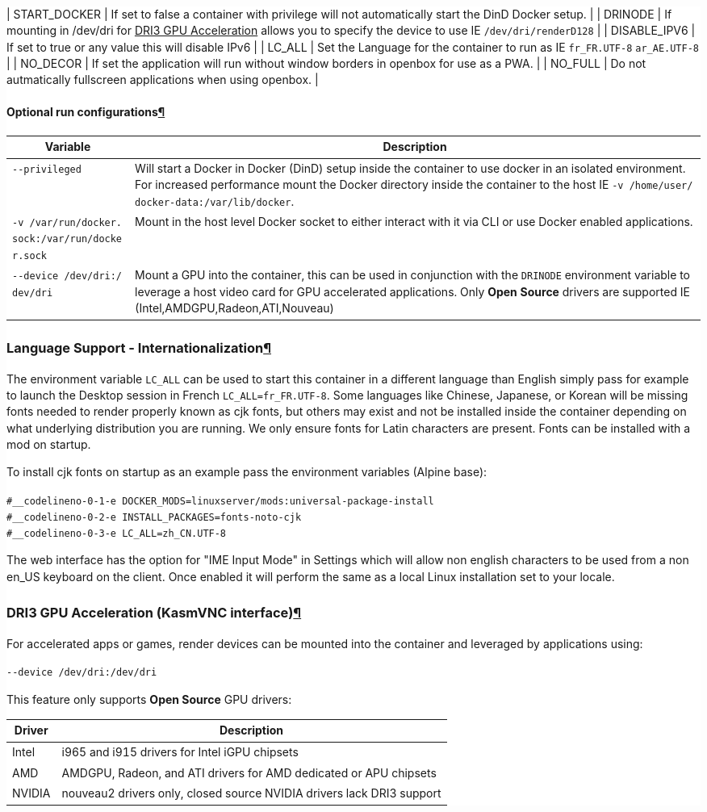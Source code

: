 | START_DOCKER      | If set to false a container with privilege will not automatically start the DinD Docker setup.                                                                                          |
| DRINODE           | If mounting in /dev/dri for [DRI3 GPU Acceleration](https://www.kasmweb.com/kasmvnc/docs/master/gpu_acceleration.html) allows you to specify the device to use IE `/dev/dri/renderD128` |
| DISABLE_IPV6      | If set to true or any value this will disable IPv6                                                                                                                                      |
| LC_ALL            | Set the Language for the container to run as IE `fr_FR.UTF-8` `ar_AE.UTF-8`                                                                                                             |
| NO_DECOR          | If set the application will run without window borders in openbox for use as a PWA.                                                                                                     |
| NO_FULL           | Do not autmatically fullscreen applications when using openbox.                                                                                                                         |

#### Optional run configurations[¶](#optional-run-configurations "Permanent link")

|                    Variable                    |                                                                                                                       Description                                                                                                                       |
|------------------------------------------------|---------------------------------------------------------------------------------------------------------------------------------------------------------------------------------------------------------------------------------------------------------|
| `--privileged`                                 | Will start a Docker in Docker (DinD) setup inside the container to use docker in an isolated environment. For increased performance mount the Docker directory inside the container to the host IE `-v /home/user/docker-data:/var/lib/docker`.         |
| `-v /var/run/docker.sock:/var/run/docker.sock` | Mount in the host level Docker socket to either interact with it via CLI or use Docker enabled applications.                                                                                                                                            |
| `--device /dev/dri:/dev/dri`                   | Mount a GPU into the container, this can be used in conjunction with the `DRINODE` environment variable to leverage a host video card for GPU accelerated applications. Only **Open Source** drivers are supported IE (Intel,AMDGPU,Radeon,ATI,Nouveau) |

### Language Support - Internationalization[¶](#language-support-internationalization "Permanent link")

The environment variable `LC_ALL` can be used to start this container in a different language than English simply pass for example to launch the Desktop session in French `LC_ALL=fr_FR.UTF-8`. Some languages like Chinese, Japanese, or Korean will be missing fonts needed to render properly known as cjk fonts, but others may exist and not be installed inside the container depending on what underlying distribution you are running. We only ensure fonts for Latin characters are present. Fonts can be installed with a mod on startup.

To install cjk fonts on startup as an example pass the environment variables (Alpine base):  

    #__codelineno-0-1-e DOCKER_MODS=linuxserver/mods:universal-package-install 
    #__codelineno-0-2-e INSTALL_PACKAGES=fonts-noto-cjk
    #__codelineno-0-3-e LC_ALL=zh_CN.UTF-8
The web interface has the option for "IME Input Mode" in Settings which will allow non english characters to be used from a non en_US keyboard on the client. Once enabled it will perform the same as a local Linux installation set to your locale.

### DRI3 GPU Acceleration (KasmVNC interface)[¶](#dri3-gpu-acceleration-kasmvnc-interface "Permanent link")

For accelerated apps or games, render devices can be mounted into the container and leveraged by applications using:

`--device /dev/dri:/dev/dri`

This feature only supports **Open Source** GPU drivers:

| Driver |                              Description                              |
|--------|-----------------------------------------------------------------------|
| Intel  | i965 and i915 drivers for Intel iGPU chipsets                         |
| AMD    | AMDGPU, Radeon, and ATI drivers for AMD dedicated or APU chipsets     |
| NVIDIA | nouveau2 drivers only, closed source NVIDIA drivers lack DRI3 support |
